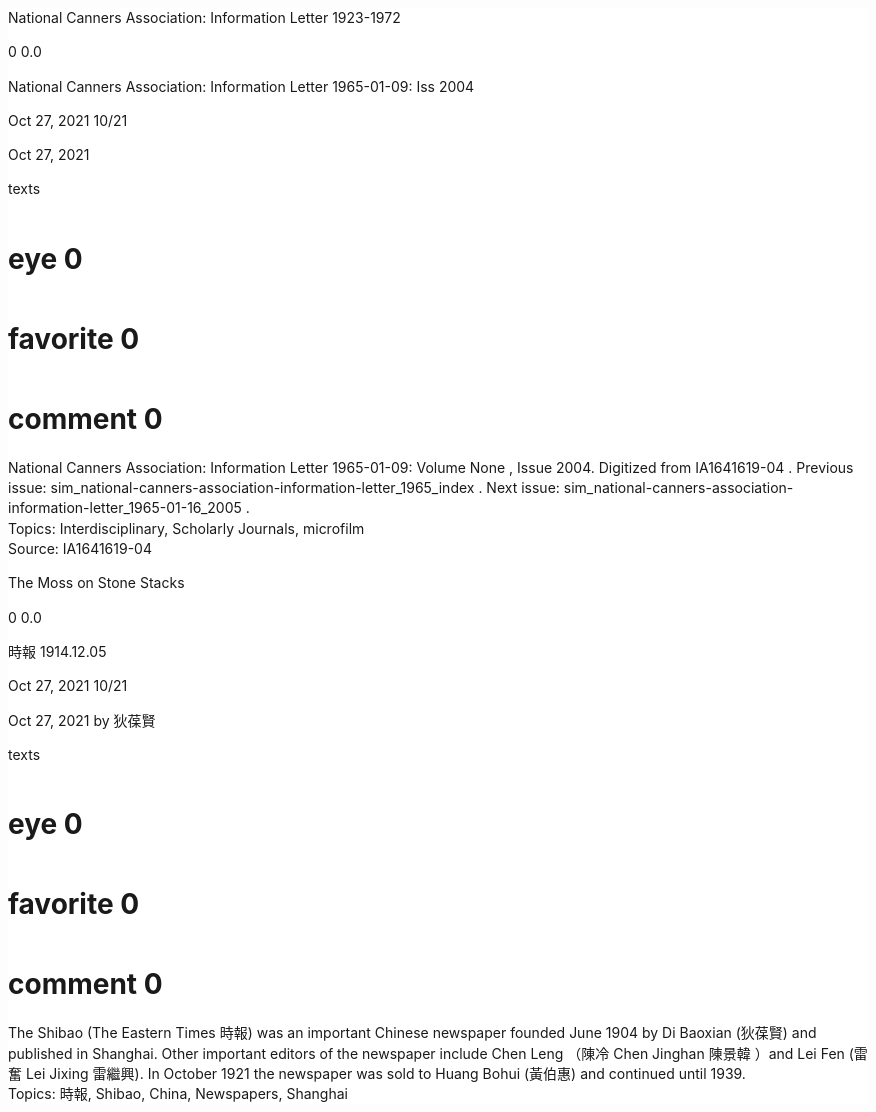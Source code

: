 National Canners Association: Information Letter 1923-1972

0 0.0

[](/details/sim_national-canners-association-information-letter_1965-01-09_2004 "National Canners Association: Information Letter 1965-01-09: Iss 2004")

National Canners Association: Information Letter 1965-01-09: Iss 2004

Oct 27, 2021 10/21

<span class="hidden-lists">Oct 27, 2021</span>

<span class="iconochive-texts" aria-hidden="true"></span><span class="sr-only">texts</span>

<span class="iconochive-eye" aria-hidden="true"></span><span class="sr-only">eye</span> 0
=========================================================================================

<span class="iconochive-favorite" aria-hidden="true"></span><span class="sr-only">favorite</span> 0
===================================================================================================

<span class="iconochive-comment" aria-hidden="true"></span><span class="sr-only">comment</span> 0
=================================================================================================

National Canners Association: Information Letter 1965-01-09: Volume None , Issue 2004. Digitized from IA1641619-04 . Previous issue: sim\_national-canners-association-information-letter\_1965\_index . Next issue: sim\_national-canners-association-information-letter\_1965-01-16\_2005 .  
Topics: Interdisciplinary, Scholarly Journals, microfilm  
Source: IA1641619-04  

<a href="/details/mossonstone_stacks" class="stealth"></a>

The Moss on Stone Stacks

0 0.0

[](/details/shibao-1914.12.05 "時報 1914.12.05")

時報 1914.12.05

Oct 27, 2021 10/21

<span class="hidden-lists">Oct 27, 2021</span> <span class="hidden">by</span> <span class="byv hidden-tiles" title="狄葆賢">狄葆賢</span>

<span class="iconochive-texts" aria-hidden="true"></span><span class="sr-only">texts</span>

<span class="iconochive-eye" aria-hidden="true"></span><span class="sr-only">eye</span> 0
=========================================================================================

<span class="iconochive-favorite" aria-hidden="true"></span><span class="sr-only">favorite</span> 0
===================================================================================================

<span class="iconochive-comment" aria-hidden="true"></span><span class="sr-only">comment</span> 0
=================================================================================================

The Shibao (The Eastern Times 時報) was an important Chinese newspaper founded June 1904 by Di Baoxian (狄葆賢) and published in Shanghai. Other important editors of the newspaper include Chen Leng （陳冷 Chen Jinghan 陳景韓 ）and Lei Fen (雷奮 Lei Jixing 雷繼興). In October 1921 the newspaper was sold to Huang Bohui (黃伯惠) and continued until 1939.  
Topics: 時報, Shibao, China, Newspapers, Shanghai  
